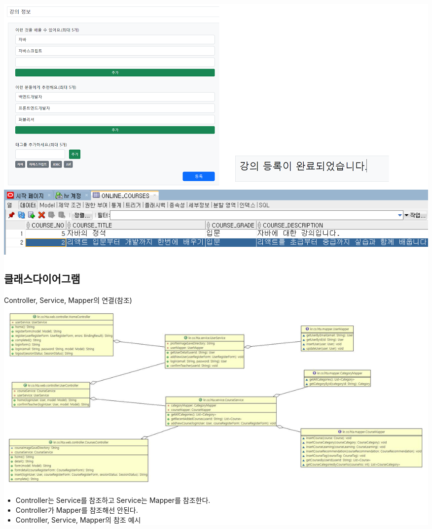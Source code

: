 ![](image/2022-07-20-17-09-57.png)
![](image/2022-07-20-17-10-10.png)
![](image/2022-07-20-17-11-24.png)

## 클래스다이어그램 
Controller, Service, Mapper의 연결(참조)
![](image/2022-07-20-17-05-34.png)
* Controller는 Service를 참조하고 Service는 Mapper를 참조한다.
* Controller가 Mapper를 참조해선 안된다.
* Controller, Service, Mapper의 참조 예시